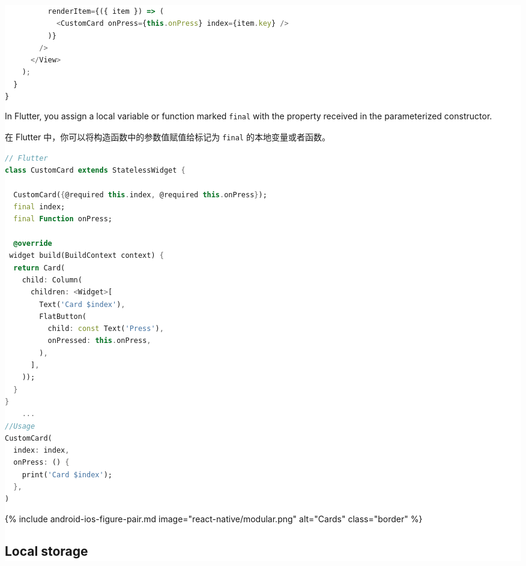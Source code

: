 ```js
          renderItem={({ item }) => (
            <CustomCard onPress={this.onPress} index={item.key} />
          )}
        />
      </View>
    );
  }
}
```

In Flutter, you assign a local variable or function marked `final` with the
 property received in the parameterized constructor.

在 Flutter 中，你可以将构造函数中的参数值赋值给标记为 `final` 的本地变量或者函数。


```dart
// Flutter
class CustomCard extends StatelessWidget {

  CustomCard({@required this.index, @required this.onPress});
  final index;
  final Function onPress;

  @override
 widget build(BuildContext context) {
  return Card(
    child: Column(
      children: <Widget>[
        Text('Card $index'),
        FlatButton(
          child: const Text('Press'),
          onPressed: this.onPress,
        ),
      ],
    ));
  }
}
    ...
//Usage
CustomCard(
  index: index,
  onPress: () {
    print('Card $index');
  },
)
```

{% include android-ios-figure-pair.md image="react-native/modular.png" alt="Cards" class="border" %}

## Local storage
